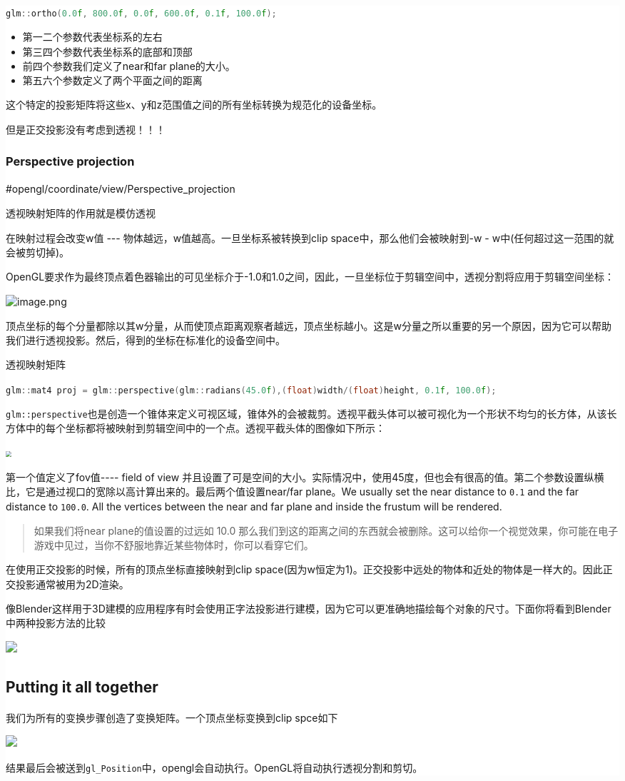 ```c++
glm::ortho(0.0f, 800.0f, 0.0f, 600.0f, 0.1f, 100.0f);
```

- 第一二个参数代表坐标系的左右
- 第三四个参数代表坐标系的底部和顶部
- 前四个参数我们定义了near和far plane的大小。
- 第五六个参数定义了两个平面之间的距离

这个特定的投影矩阵将这些x、y和z范围值之间的所有坐标转换为规范化的设备坐标。

但是正交投影没有考虑到透视！！！

### Perspective projection

#opengl/coordinate/view/Perspective_projection

透视映射矩阵的作用就是模仿透视

在映射过程会改变w值 --- 物体越远，w值越高。一旦坐标系被转换到clip space中，那么他们会被映射到-w - w中(任何超过这一范围的就会被剪切掉)。

OpenGL要求作为最终顶点着色器输出的可见坐标介于-1.0和1.0之间，因此，一旦坐标位于剪辑空间中，透视分割将应用于剪辑空间坐标：

![image.png](https://s2.loli.net/2023/03/01/8BjZDRXeVTWfu93.png)

顶点坐标的每个分量都除以其w分量，从而使顶点距离观察者越远，顶点坐标越小。这是w分量之所以重要的另一个原因，因为它可以帮助我们进行透视投影。然后，得到的坐标在标准化的设备空间中。

透视映射矩阵

```c++
glm::mat4 proj = glm::perspective(glm::radians(45.0f),(float)width/(float)height, 0.1f, 100.0f);
```

`glm::perspective`也是创造一个锥体来定义可视区域，锥体外的会被裁剪。透视平截头体可以被可视化为一个形状不均匀的长方体，从该长方体中的每个坐标都将被映射到剪辑空间中的一个点。透视平截头体的图像如下所示：

<img src="https://s2.loli.net/2023/03/01/8uOcFW6TZBA5CrY.png" style="zoom:50%;" />

第一个值定义了fov值---- field of view 并且设置了可是空间的大小。实际情况中，使用45度，但也会有很高的值。第二个参数设置纵横比，它是通过视口的宽除以高计算出来的。最后两个值设置near/far plane。We usually set the near distance to `0.1` and the far distance to `100.0`. All the vertices between the near and far plane and inside the frustum will be rendered.

> 如果我们将near plane的值设置的过远如 10.0 那么我们到这的距离之间的东西就会被删除。这可以给你一个视觉效果，你可能在电子游戏中见过，当你不舒服地靠近某些物体时，你可以看穿它们。

在使用正交投影的时候，所有的顶点坐标直接映射到clip space(因为w恒定为1)。正交投影中远处的物体和近处的物体是一样大的。因此正交投影通常被用为2D渲染。

像Blender这样用于3D建模的应用程序有时会使用正字法投影进行建模，因为它可以更准确地描绘每个对象的尺寸。下面你将看到Blender中两种投影方法的比较

![](https://s2.loli.net/2023/03/02/7oYbG5hB1d9kqDK.png)

## Putting it all together

我们为所有的变换步骤创造了变换矩阵。一个顶点坐标变换到clip spce如下

![](https://s2.loli.net/2023/03/02/8eEQab6TkfHcjMg.png)

结果最后会被送到`gl_Position`中，opengl会自动执行。OpenGL将自动执行透视分割和剪切。
